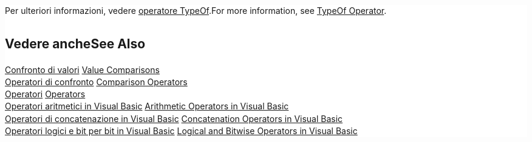  <span data-ttu-id="796fd-177">Per ulteriori informazioni, vedere [operatore TypeOf](../../../../visual-basic/language-reference/operators/typeof-operator.md).</span><span class="sxs-lookup"><span data-stu-id="796fd-177">For more information, see [TypeOf Operator](../../../../visual-basic/language-reference/operators/typeof-operator.md).</span></span>  
  
## <a name="see-also"></a><span data-ttu-id="796fd-178">Vedere anche</span><span class="sxs-lookup"><span data-stu-id="796fd-178">See Also</span></span>  
 <span data-ttu-id="796fd-179">[Confronto di valori](../../../../visual-basic/programming-guide/language-features/operators-and-expressions/value-comparisons.md) </span><span class="sxs-lookup"><span data-stu-id="796fd-179">[Value Comparisons](../../../../visual-basic/programming-guide/language-features/operators-and-expressions/value-comparisons.md) </span></span>  
<span data-ttu-id="796fd-180"> [Operatori di confronto](../../../../visual-basic/language-reference/operators/comparison-operators.md) </span><span class="sxs-lookup"><span data-stu-id="796fd-180"> [Comparison Operators](../../../../visual-basic/language-reference/operators/comparison-operators.md) </span></span>  
<span data-ttu-id="796fd-181"> [Operatori](../../../../visual-basic/language-reference/operators/index.md) </span><span class="sxs-lookup"><span data-stu-id="796fd-181"> [Operators](../../../../visual-basic/language-reference/operators/index.md) </span></span>  
<span data-ttu-id="796fd-182"> [Operatori aritmetici in Visual Basic](../../../../visual-basic/programming-guide/language-features/operators-and-expressions/arithmetic-operators.md) </span><span class="sxs-lookup"><span data-stu-id="796fd-182"> [Arithmetic Operators in Visual Basic](../../../../visual-basic/programming-guide/language-features/operators-and-expressions/arithmetic-operators.md) </span></span>  
<span data-ttu-id="796fd-183"> [Operatori di concatenazione in Visual Basic](../../../../visual-basic/programming-guide/language-features/operators-and-expressions/concatenation-operators.md) </span><span class="sxs-lookup"><span data-stu-id="796fd-183"> [Concatenation Operators in Visual Basic](../../../../visual-basic/programming-guide/language-features/operators-and-expressions/concatenation-operators.md) </span></span>  
<span data-ttu-id="796fd-184"> [Operatori logici e bit per bit in Visual Basic](../../../../visual-basic/programming-guide/language-features/operators-and-expressions/logical-and-bitwise-operators.md)</span><span class="sxs-lookup"><span data-stu-id="796fd-184"> [Logical and Bitwise Operators in Visual Basic](../../../../visual-basic/programming-guide/language-features/operators-and-expressions/logical-and-bitwise-operators.md)</span></span>

